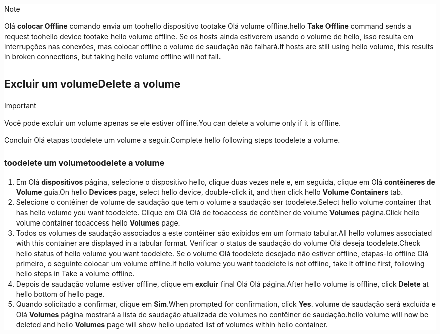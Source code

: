 > [!NOTE]
> <span data-ttu-id="a790f-223">Olá **colocar Offline** comando envia um toohello dispositivo tootake Olá volume offline.</span><span class="sxs-lookup"><span data-stu-id="a790f-223">hello **Take Offline** command sends a request toohello device tootake hello volume offline.</span></span> <span data-ttu-id="a790f-224">Se os hosts ainda estiverem usando o volume de hello, isso resulta em interrupções nas conexões, mas colocar offline o volume de saudação não falhará.</span><span class="sxs-lookup"><span data-stu-id="a790f-224">If hosts are still using hello volume, this results in broken connections, but taking hello volume offline will not fail.</span></span>
> 
> 

## <a name="delete-a-volume"></a><span data-ttu-id="a790f-225">Excluir um volume</span><span class="sxs-lookup"><span data-stu-id="a790f-225">Delete a volume</span></span>
> [!IMPORTANT]
> <span data-ttu-id="a790f-226">Você pode excluir um volume apenas se ele estiver offline.</span><span class="sxs-lookup"><span data-stu-id="a790f-226">You can delete a volume only if it is offline.</span></span>
> 
> 

<span data-ttu-id="a790f-227">Concluir Olá etapas toodelete um volume a seguir.</span><span class="sxs-lookup"><span data-stu-id="a790f-227">Complete hello following steps toodelete a volume.</span></span>

### <a name="toodelete-a-volume"></a><span data-ttu-id="a790f-228">toodelete um volume</span><span class="sxs-lookup"><span data-stu-id="a790f-228">toodelete a volume</span></span>
1. <span data-ttu-id="a790f-229">Em Olá **dispositivos** página, selecione o dispositivo hello, clique duas vezes nele e, em seguida, clique em Olá **contêineres de Volume** guia.</span><span class="sxs-lookup"><span data-stu-id="a790f-229">On hello **Devices** page, select hello device, double-click it, and then click hello **Volume Containers** tab.</span></span>
2. <span data-ttu-id="a790f-230">Selecione o contêiner de volume de saudação que tem o volume a saudação ser toodelete.</span><span class="sxs-lookup"><span data-stu-id="a790f-230">Select hello volume container that has hello volume you want toodelete.</span></span> <span data-ttu-id="a790f-231">Clique em Olá Olá de tooaccess de contêiner de volume **Volumes** página.</span><span class="sxs-lookup"><span data-stu-id="a790f-231">Click hello volume container tooaccess hello **Volumes** page.</span></span>
3. <span data-ttu-id="a790f-232">Todos os volumes de saudação associados a este contêiner são exibidos em um formato tabular.</span><span class="sxs-lookup"><span data-stu-id="a790f-232">All hello volumes associated with this container are displayed in a tabular format.</span></span> <span data-ttu-id="a790f-233">Verificar o status de saudação do volume Olá deseja toodelete.</span><span class="sxs-lookup"><span data-stu-id="a790f-233">Check hello status of hello volume you want toodelete.</span></span> <span data-ttu-id="a790f-234">Se o volume Olá toodelete desejado não estiver offline, etapas-lo offline Olá primeiro, o seguinte [colocar um volume offline](#take-a-volume-offline).</span><span class="sxs-lookup"><span data-stu-id="a790f-234">If hello volume you want toodelete is not offline, take it offline first, following hello steps in [Take a volume offline](#take-a-volume-offline).</span></span>
4. <span data-ttu-id="a790f-235">Depois de saudação volume estiver offline, clique em **excluir** final Olá Olá página.</span><span class="sxs-lookup"><span data-stu-id="a790f-235">After hello volume is offline, click **Delete** at hello bottom of hello page.</span></span>
5. <span data-ttu-id="a790f-236">Quando solicitado a confirmar, clique em **Sim**.</span><span class="sxs-lookup"><span data-stu-id="a790f-236">When prompted for confirmation, click **Yes**.</span></span> <span data-ttu-id="a790f-237">volume de saudação será excluída e Olá **Volumes** página mostrará a lista de saudação atualizada de volumes no contêiner de saudação.</span><span class="sxs-lookup"><span data-stu-id="a790f-237">hello volume will now be deleted and hello **Volumes** page will show hello updated list of volumes within hello container.</span></span>
